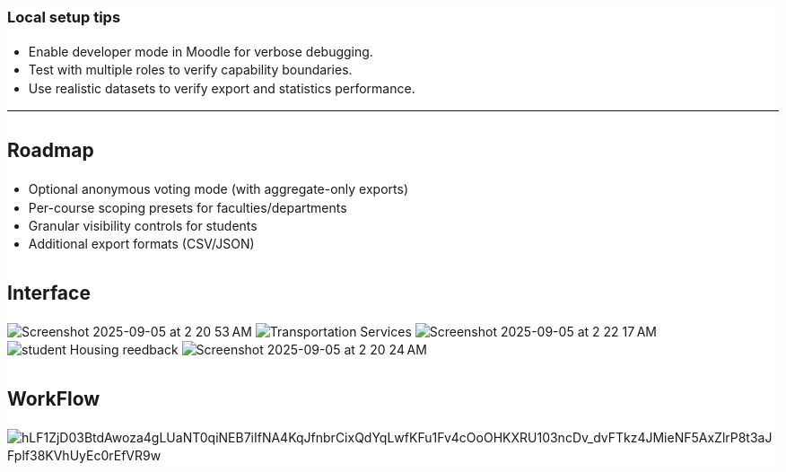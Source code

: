 ### Local setup tips

* Enable developer mode in Moodle for verbose debugging.
* Test with multiple roles to verify capability boundaries.
* Use realistic datasets to verify export and statistics performance.

---

## Roadmap

* Optional anonymous voting mode (with aggregate-only exports)
* Per-course scoping presets for faculties/departments
* Granular visibility controls for students
* Additional export formats (CSV/JSON)


## Interface
<img width="549" height="912" alt="Screenshot 2025-09-05 at 2 20 53 AM" src="https://github.com/user-attachments/assets/73065cd5-a43f-4ab9-b0a8-45bfb2c753f8" />
<img width="578" height="616" alt="Transportation Services" src="https://github.com/user-attachments/assets/9058e43a-3148-4328-8ba9-eea390f4fc82" />
<img width="667" height="634" alt="Screenshot 2025-09-05 at 2 22 17 AM" src="https://github.com/user-attachments/assets/30733113-a4e0-447c-a85b-485adb4628ca" />
<img width="669" height="507" alt="student Housing reedback" src="https://github.com/user-attachments/assets/23a74dd0-71dd-4933-a6ec-6e2d7660731f" />
<img width="703" height="628" alt="Screenshot 2025-09-05 at 2 20 24 AM" src="https://github.com/user-attachments/assets/52300426-251c-44eb-a5c0-62a21953ef8d" />

## WorkFlow

<img width="407" height="1767" alt="hLF1ZjD03BtdAwoza4gLUaNT0qiNEB7iIfNA4KqJfnbrCixQdYqLwfKFu1Fv4cOoOHKXRU103ncDv_dvFTkz4JMieNF5AxZlrP8t3aJFplf38KVhUyEc0rEfVR9w" src="https://github.com/user-attachments/assets/f778ada4-790a-4575-843f-eadec9a41e8b" />


